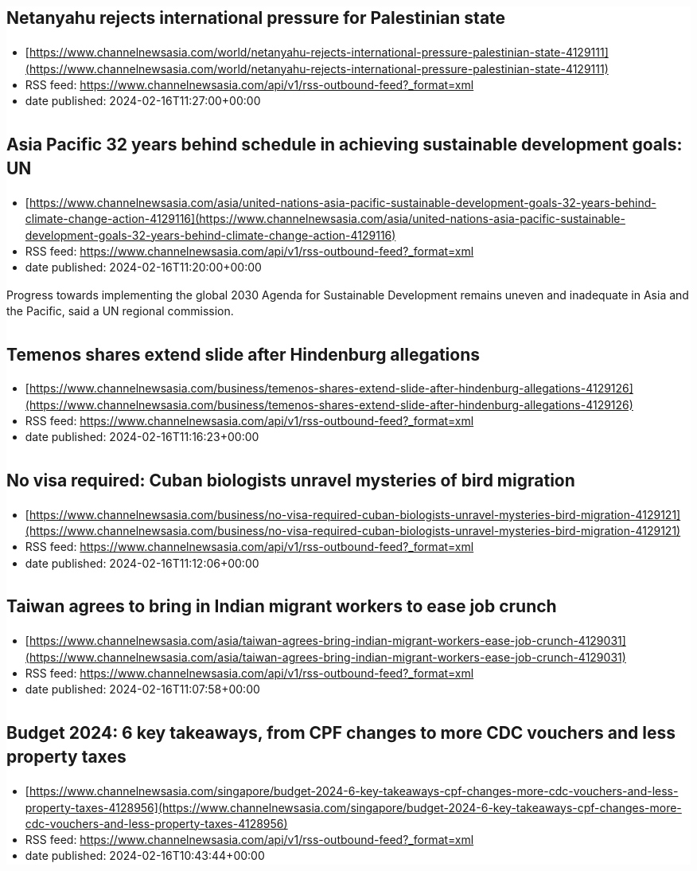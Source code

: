 

## Netanyahu rejects international pressure for Palestinian state
 - [https://www.channelnewsasia.com/world/netanyahu-rejects-international-pressure-palestinian-state-4129111](https://www.channelnewsasia.com/world/netanyahu-rejects-international-pressure-palestinian-state-4129111)
 - RSS feed: https://www.channelnewsasia.com/api/v1/rss-outbound-feed?_format=xml
 - date published: 2024-02-16T11:27:00+00:00



## Asia Pacific 32 years behind schedule in achieving sustainable development goals: UN
 - [https://www.channelnewsasia.com/asia/united-nations-asia-pacific-sustainable-development-goals-32-years-behind-climate-change-action-4129116](https://www.channelnewsasia.com/asia/united-nations-asia-pacific-sustainable-development-goals-32-years-behind-climate-change-action-4129116)
 - RSS feed: https://www.channelnewsasia.com/api/v1/rss-outbound-feed?_format=xml
 - date published: 2024-02-16T11:20:00+00:00

Progress towards implementing the global 2030 Agenda for Sustainable Development remains uneven and inadequate in Asia and the Pacific, said a UN regional commission.

## Temenos shares extend slide after Hindenburg allegations
 - [https://www.channelnewsasia.com/business/temenos-shares-extend-slide-after-hindenburg-allegations-4129126](https://www.channelnewsasia.com/business/temenos-shares-extend-slide-after-hindenburg-allegations-4129126)
 - RSS feed: https://www.channelnewsasia.com/api/v1/rss-outbound-feed?_format=xml
 - date published: 2024-02-16T11:16:23+00:00



## No visa required: Cuban biologists unravel mysteries of bird migration
 - [https://www.channelnewsasia.com/business/no-visa-required-cuban-biologists-unravel-mysteries-bird-migration-4129121](https://www.channelnewsasia.com/business/no-visa-required-cuban-biologists-unravel-mysteries-bird-migration-4129121)
 - RSS feed: https://www.channelnewsasia.com/api/v1/rss-outbound-feed?_format=xml
 - date published: 2024-02-16T11:12:06+00:00



## Taiwan agrees to bring in Indian migrant workers to ease job crunch
 - [https://www.channelnewsasia.com/asia/taiwan-agrees-bring-indian-migrant-workers-ease-job-crunch-4129031](https://www.channelnewsasia.com/asia/taiwan-agrees-bring-indian-migrant-workers-ease-job-crunch-4129031)
 - RSS feed: https://www.channelnewsasia.com/api/v1/rss-outbound-feed?_format=xml
 - date published: 2024-02-16T11:07:58+00:00



## Budget 2024: 6 key takeaways, from CPF changes to more CDC vouchers and less property taxes
 - [https://www.channelnewsasia.com/singapore/budget-2024-6-key-takeaways-cpf-changes-more-cdc-vouchers-and-less-property-taxes-4128956](https://www.channelnewsasia.com/singapore/budget-2024-6-key-takeaways-cpf-changes-more-cdc-vouchers-and-less-property-taxes-4128956)
 - RSS feed: https://www.channelnewsasia.com/api/v1/rss-outbound-feed?_format=xml
 - date published: 2024-02-16T10:43:44+00:00
